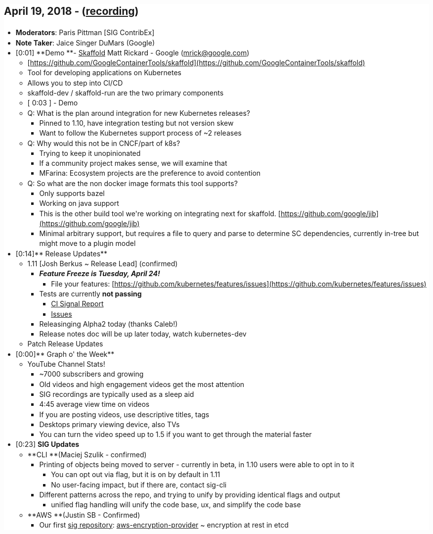
## April 19, 2018 - ([recording](https://youtu.be/fEYVDMB3Xzo))



*   **Moderators**:  Paris Pittman [SIG ContribEx]
*   **Note Taker**: Jaice Singer DuMars (Google)
*   [0:01] **Demo **- [Skaffold](https://github.com/GoogleCloudPlatform/skaffold) Matt Rickard - Google  ([mrick@google.com](mailto:mrick@google.com))
    *   [https://github.com/GoogleContainerTools/skaffold](https://github.com/GoogleContainerTools/skaffold)
    *   Tool for developing applications on Kubernetes
    *   Allows you to step into CI/CD
    *   skaffold-dev / skaffold-run are the two primary components
    *   [ 0:03 ] - Demo
    *   Q: What is the plan around integration for new Kubernetes releases?
        *   Pinned to 1.10, have integration testing but not version skew
        *   Want to follow the Kubernetes support process of ~2 releases
    *   Q: Why would this not be in CNCF/part of k8s?
        *   Trying to keep it unopinionated
        *   If a community project makes sense, we will examine that
        *   MFarina: Ecosystem projects are the preference to avoid contention
    *   Q: So what are the non docker image formats this tool supports?
        *   Only supports bazel
        *   Working on java support
        *   This is the other build tool we're working on integrating next for skaffold. [https://github.com/google/jib](https://github.com/google/jib)
        *   Minimal arbitrary support, but requires a file to query and parse to determine SC dependencies, currently in-tree but might move to a plugin model
*   [0:14]** Release Updates**
    *   1.11 [Josh Berkus ~ Release Lead] (confirmed)
        *   **_Feature Freeze is Tuesday, April 24!_**
            *   File your features: [https://github.com/kubernetes/features/issues](https://github.com/kubernetes/features/issues)
        *   Tests are currently **not passing**
            *   [CI Signal Report](https://docs.google.com/document/d/1y044OcaKGEUgj094JH1ZxnnLRHnqi0Kq0f4ov56kvxE/edit?ts=5ad596c2)
            *   [Issues](https://github.com/kubernetes/kubernetes/issues?utf8=%E2%9C%93&q=is%3Aissue+is%3Aopen+milestone%3Av1.11+test)
        *   Releasinging Alpha2 today (thanks Caleb!)
        *   Release notes doc will be up later today, watch kubernetes-dev
    *   Patch Release Updates
*   [0:00]** Graph o' the Week**
    *   YouTube Channel Stats!
        *   ~7000 subscribers and growing
        *   Old videos and high engagement videos get the most attention
        *   SIG recordings are typically used as a sleep aid
        *   4:45 average view time on videos
        *   If you are posting videos, use descriptive titles, tags
        *   Desktops primary viewing device, also TVs
        *   You can turn the video speed up to 1.5 if you want to get through the material faster
*   [0:23] **SIG Updates**
    *   **CLI **(Maciej Szulik - confirmed)
        *   Printing of objects being moved to server - currently in beta, in 1.10 users were able to opt in to it
            *   You can opt out via flag, but it is on by default in 1.11
            *   No user-facing impact, but if there are, contact sig-cli
        *   Different patterns across the repo, and trying to unify by providing identical flags and output
            *   unified flag handling will unify the code base, ux, and simplify the code base
    *   **AWS **(Justin SB - Confirmed)
        *   Our first [sig repository](https://github.com/kubernetes/community/blob/master/kubernetes-repositories.md#sig-repositories): [aws-encryption-provider](https://github.com/kubernetes-sigs/aws-encryption-provider) ~ encryption at rest in etcd